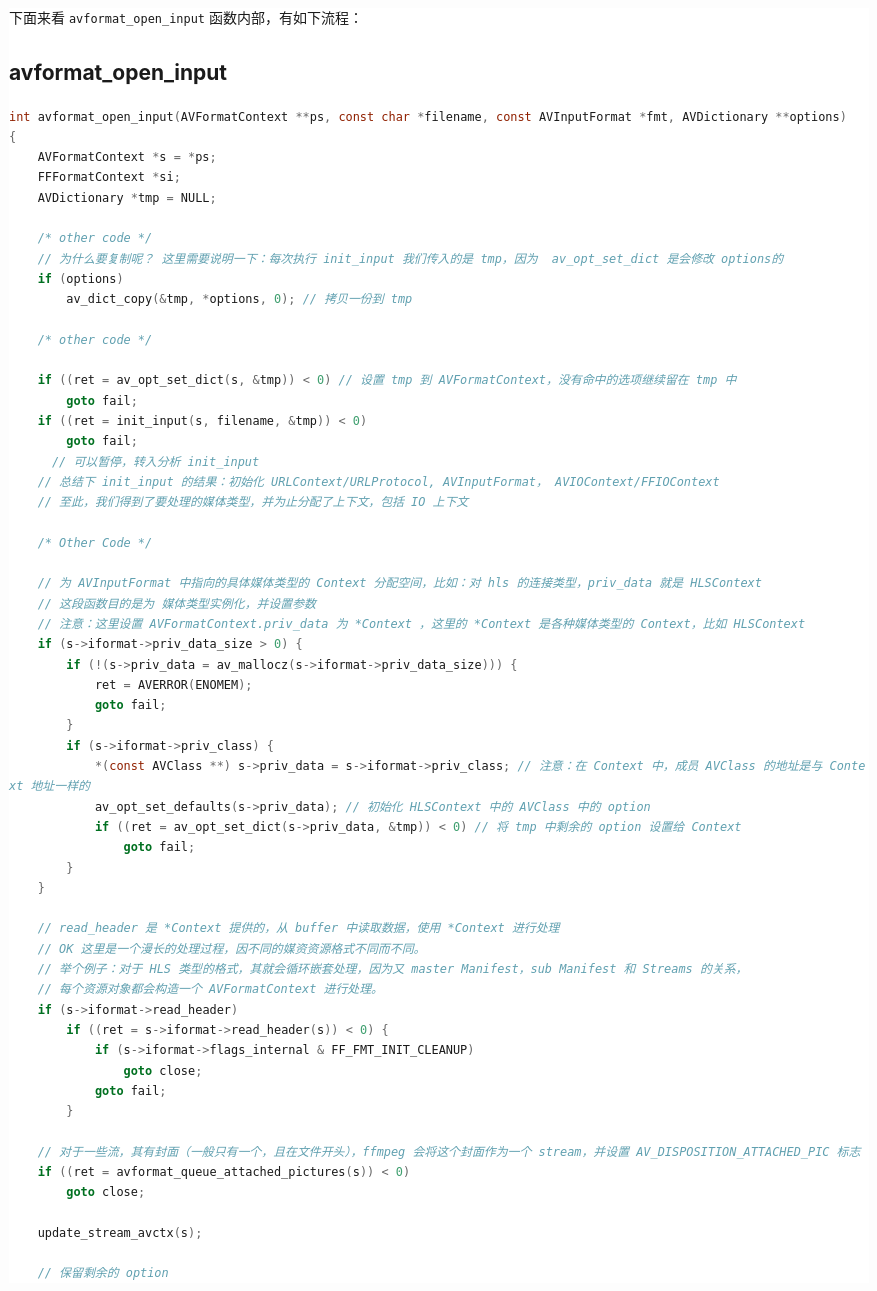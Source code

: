 下面来看 `avformat_open_input` 函数内部，有如下流程：

## avformat_open_input
```c
int avformat_open_input(AVFormatContext **ps, const char *filename, const AVInputFormat *fmt, AVDictionary **options)
{
    AVFormatContext *s = *ps;
    FFFormatContext *si;
    AVDictionary *tmp = NULL;
    
    /* other code */
    // 为什么要复制呢？ 这里需要说明一下：每次执行 init_input 我们传入的是 tmp，因为  av_opt_set_dict 是会修改 options的
    if (options)
        av_dict_copy(&tmp, *options, 0); // 拷贝一份到 tmp
    
    /* other code */

    if ((ret = av_opt_set_dict(s, &tmp)) < 0) // 设置 tmp 到 AVFormatContext，没有命中的选项继续留在 tmp 中
        goto fail;
    if ((ret = init_input(s, filename, &tmp)) < 0)
        goto fail;
      // 可以暂停，转入分析 init_input
    // 总结下 init_input 的结果：初始化 URLContext/URLProtocol, AVInputFormat， AVIOContext/FFIOContext
    // 至此，我们得到了要处理的媒体类型，并为止分配了上下文，包括 IO 上下文
    
    /* Other Code */
    
    // 为 AVInputFormat 中指向的具体媒体类型的 Context 分配空间，比如：对 hls 的连接类型，priv_data 就是 HLSContext
    // 这段函数目的是为 媒体类型实例化，并设置参数
    // 注意：这里设置 AVFormatContext.priv_data 为 *Context ，这里的 *Context 是各种媒体类型的 Context，比如 HLSContext
    if (s->iformat->priv_data_size > 0) {
        if (!(s->priv_data = av_mallocz(s->iformat->priv_data_size))) {
            ret = AVERROR(ENOMEM);
            goto fail;
        }
        if (s->iformat->priv_class) {
            *(const AVClass **) s->priv_data = s->iformat->priv_class; // 注意：在 Context 中，成员 AVClass 的地址是与 Context 地址一样的
            av_opt_set_defaults(s->priv_data); // 初始化 HLSContext 中的 AVClass 中的 option
            if ((ret = av_opt_set_dict(s->priv_data, &tmp)) < 0) // 将 tmp 中剩余的 option 设置给 Context
                goto fail;
        }
    }
    
    // read_header 是 *Context 提供的，从 buffer 中读取数据，使用 *Context 进行处理
    // OK 这里是一个漫长的处理过程，因不同的媒资资源格式不同而不同。
    // 举个例子：对于 HLS 类型的格式，其就会循环嵌套处理，因为又 master Manifest，sub Manifest 和 Streams 的关系，
    // 每个资源对象都会构造一个 AVFormatContext 进行处理。
    if (s->iformat->read_header)
        if ((ret = s->iformat->read_header(s)) < 0) {
            if (s->iformat->flags_internal & FF_FMT_INIT_CLEANUP)
                goto close;
            goto fail;
        }
    
    // 对于一些流，其有封面（一般只有一个，且在文件开头），ffmpeg 会将这个封面作为一个 stream，并设置 AV_DISPOSITION_ATTACHED_PIC 标志
    if ((ret = avformat_queue_attached_pictures(s)) < 0)
        goto close;
        
    update_stream_avctx(s);

    // 保留剩余的 option
```